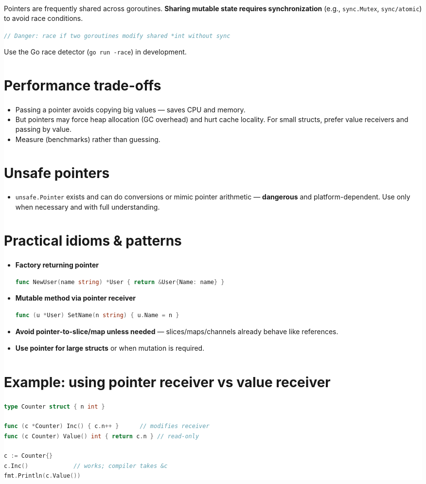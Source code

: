 Pointers are frequently shared across goroutines. **Sharing mutable state requires synchronization** (e.g., `sync.Mutex`, `sync/atomic`) to avoid race conditions.

```go
// Danger: race if two goroutines modify shared *int without sync
```

Use the Go race detector (`go run -race`) in development.

# Performance trade-offs

* Passing a pointer avoids copying big values — saves CPU and memory.
* But pointers may force heap allocation (GC overhead) and hurt cache locality. For small structs, prefer value receivers and passing by value.
* Measure (benchmarks) rather than guessing.

# Unsafe pointers

* `unsafe.Pointer` exists and can do conversions or mimic pointer arithmetic — **dangerous** and platform-dependent. Use only when necessary and with full understanding.

# Practical idioms & patterns

* **Factory returning pointer**

  ```go
  func NewUser(name string) *User { return &User{Name: name} }
  ```

* **Mutable method via pointer receiver**

  ```go
  func (u *User) SetName(n string) { u.Name = n }
  ```

* **Avoid pointer-to-slice/map unless needed** — slices/maps/channels already behave like references.

* **Use pointer for large structs** or when mutation is required.

# Example: using pointer receiver vs value receiver

```go
type Counter struct { n int }

func (c *Counter) Inc() { c.n++ }      // modifies receiver
func (c Counter) Value() int { return c.n } // read-only

c := Counter{}
c.Inc()             // works; compiler takes &c
fmt.Println(c.Value())
```
